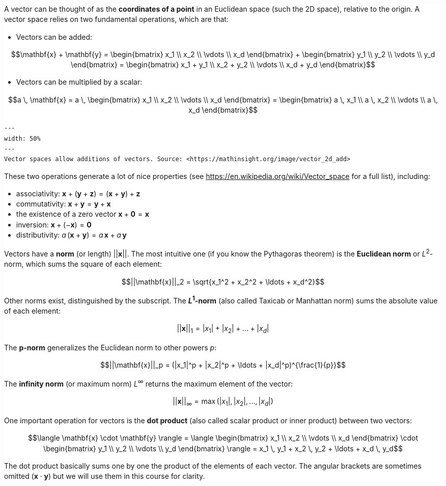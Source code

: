 A vector can be thought of as the **coordinates of a point** in an Euclidean space (such the 2D space), relative to the origin. A vector space relies on two fundamental operations, which are that:

* Vectors can be added:

$$\mathbf{x} + \mathbf{y} = \begin{bmatrix} x_1 \\ x_2 \\ \vdots \\ x_d \end{bmatrix} + \begin{bmatrix} y_1 \\ y_2 \\ \vdots \\ y_d \end{bmatrix} = \begin{bmatrix} x_1 + y_1 \\ x_2 + y_2 \\ \vdots \\ x_d + y_d \end{bmatrix}$$

* Vectors can be multiplied by a scalar:

$$a \, \mathbf{x} = a \, \begin{bmatrix} x_1 \\ x_2 \\ \vdots \\ x_d \end{bmatrix} = \begin{bmatrix} a \, x_1 \\ a \, x_2 \\ \vdots \\ a \, x_d \end{bmatrix}$$

```{figure} ../img/vectorspace.png
---
width: 50%
---
Vector spaces allow additions of vectors. Source: <https://mathinsight.org/image/vector_2d_add>
```

These two operations generate a lot of nice properties (see <https://en.wikipedia.org/wiki/Vector_space> for a full list), including:

* associativity: $\mathbf{x} + (\mathbf{y} + \mathbf{z}) = (\mathbf{x} + \mathbf{y}) + \mathbf{z}$
* commutativity: $\mathbf{x} + \mathbf{y} = \mathbf{y} + \mathbf{x}$
* the existence of a zero vector $\mathbf{x} + \mathbf{0} = \mathbf{x}$
* inversion: $\mathbf{x} + (-\mathbf{x}) = \mathbf{0}$
* distributivity: $a \, (\mathbf{x} + \mathbf{y}) = a \, \mathbf{x} + a \, \mathbf{y}$

Vectors have a **norm** (or length) $||\mathbf{x}||$. The most intuitive one (if you know the Pythagoras theorem) is the **Euclidean norm** or $L^2$-norm, which sums the square of each element:

$$||\mathbf{x}||_2 = \sqrt{x_1^2 + x_2^2 + \ldots + x_d^2}$$

Other norms exist, distinguished by the subscript. The **$L^1$-norm** (also called Taxicab or Manhattan norm) sums the absolute value of each element:

$$||\mathbf{x}||_1 = |x_1| + |x_2| + \ldots + |x_d|$$

The **p-norm** generalizes the Euclidean norm to other powers $p$: 

$$||\mathbf{x}||_p = (|x_1|^p + |x_2|^p + \ldots + |x_d|^p)^{\frac{1}{p}}$$

The **infinity norm** (or maximum norm) $L^\infty$ returns the maximum element of the vector:

$$||\mathbf{x}||_\infty = \max(|x_1|, |x_2|, \ldots, |x_d|)$$


One important operation for vectors is the **dot product** (also called scalar product or inner product) between two vectors:

$$\langle \mathbf{x} \cdot \mathbf{y} \rangle = \langle \begin{bmatrix} x_1 \\ x_2 \\ \vdots \\ x_d \end{bmatrix} \cdot \begin{bmatrix} y_1 \\ y_2 \\ \vdots \\ y_d \end{bmatrix} \rangle = x_1 \, y_1 + x_2 \, y_2 + \ldots + x_d \, y_d$$

The dot product basically sums one by one the product of the elements of each vector. The angular brackets are sometimes omitted ($\mathbf{x} \cdot \mathbf{y}$) but we will use them in this course for clarity.
